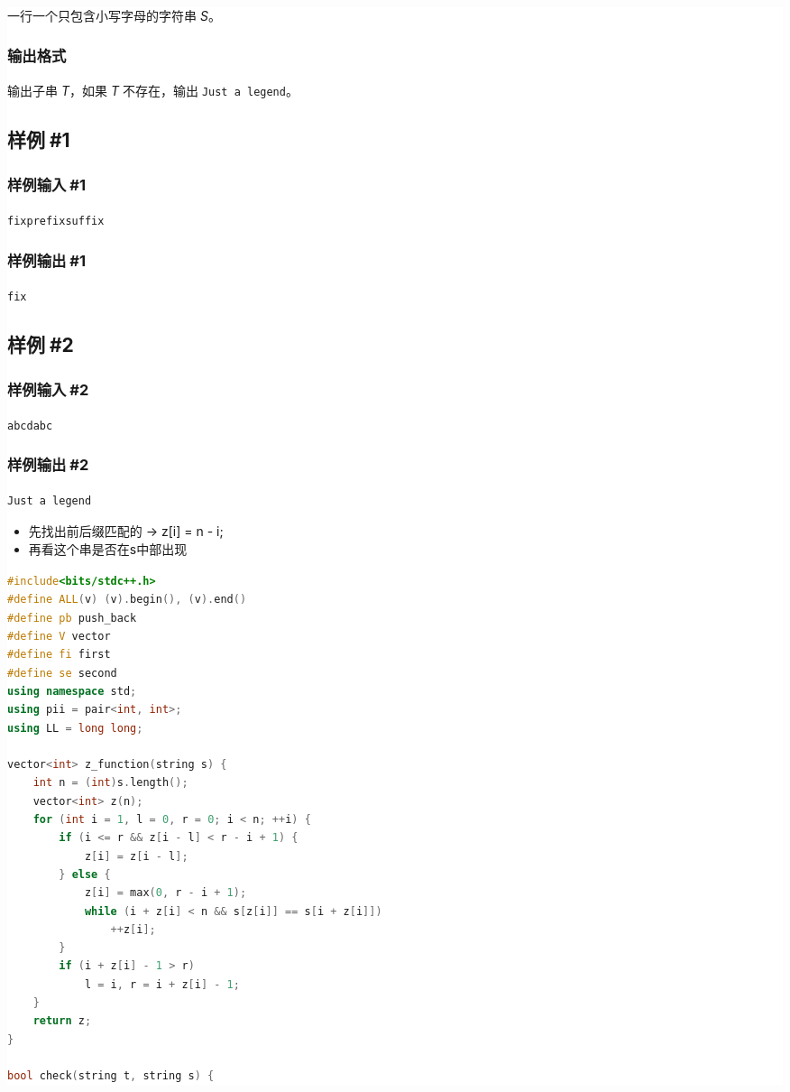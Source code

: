 一行一个只包含小写字母的字符串 $S$。

### 输出格式

输出子串 $T$，如果 $T$ 不存在，输出 `Just a legend`。

## 样例 #1

### 样例输入 #1

```
fixprefixsuffix
```

### 样例输出 #1

```
fix
```

## 样例 #2

### 样例输入 #2

```
abcdabc
```

### 样例输出 #2

```
Just a legend
```

- 先找出前后缀匹配的 -> z[i] = n - i;
- 再看这个串是否在s中部出现

```cpp
#include<bits/stdc++.h>
#define ALL(v) (v).begin(), (v).end()
#define pb push_back
#define V vector
#define fi first
#define se second
using namespace std;
using pii = pair<int, int>;
using LL = long long;

vector<int> z_function(string s) {
    int n = (int)s.length();
    vector<int> z(n);
    for (int i = 1, l = 0, r = 0; i < n; ++i) {
        if (i <= r && z[i - l] < r - i + 1) {
            z[i] = z[i - l];
        } else {
            z[i] = max(0, r - i + 1);
            while (i + z[i] < n && s[z[i]] == s[i + z[i]])
                ++z[i];
        }
        if (i + z[i] - 1 > r)
            l = i, r = i + z[i] - 1;
    }
    return z;
}

bool check(string t, string s) {
```